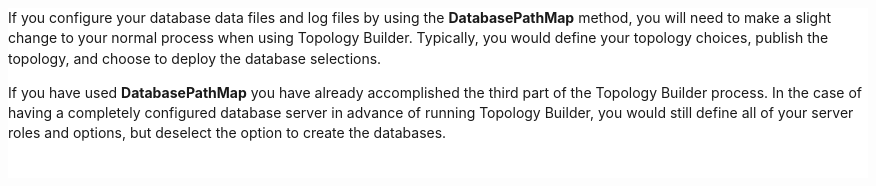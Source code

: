 If you configure your database data files and log files by using the **DatabasePathMap** method, you will need to make a slight change to your normal process when using Topology Builder. Typically, you would define your topology choices, publish the topology, and choose to deploy the database selections.

If you have used **DatabasePathMap** you have already accomplished the third part of the Topology Builder process. In the case of having a completely configured database server in advance of running Topology Builder, you would still define all of your server roles and options, but deselect the option to create the databases.

</div>

</div>

<span> </span>

</div>

</div>

</div>

